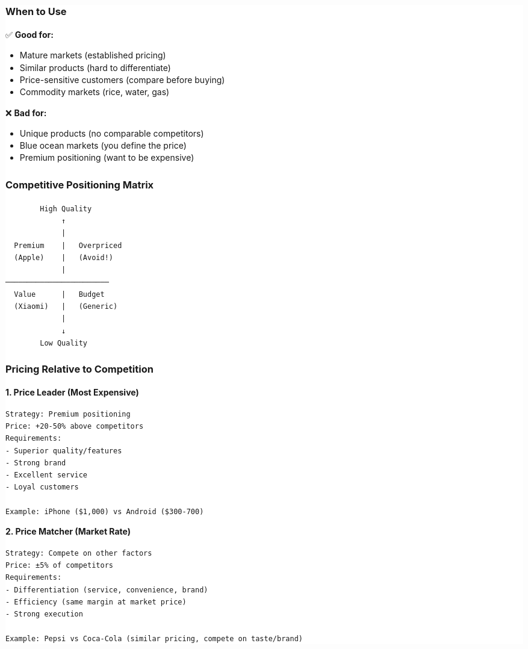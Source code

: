 ### When to Use

✅ **Good for:**
- Mature markets (established pricing)
- Similar products (hard to differentiate)
- Price-sensitive customers (compare before buying)
- Commodity markets (rice, water, gas)

❌ **Bad for:**
- Unique products (no comparable competitors)
- Blue ocean markets (you define the price)
- Premium positioning (want to be expensive)

### Competitive Positioning Matrix

```
        High Quality
             ↑
             |
  Premium    |   Overpriced
  (Apple)    |   (Avoid!)
             |
────────────────────────
  Value      |   Budget
  (Xiaomi)   |   (Generic)
             |
             ↓
        Low Quality
```

### Pricing Relative to Competition

**1. Price Leader (Most Expensive)**
```
Strategy: Premium positioning
Price: +20-50% above competitors
Requirements:
- Superior quality/features
- Strong brand
- Excellent service
- Loyal customers

Example: iPhone ($1,000) vs Android ($300-700)
```

**2. Price Matcher (Market Rate)**
```
Strategy: Compete on other factors
Price: ±5% of competitors
Requirements:
- Differentiation (service, convenience, brand)
- Efficiency (same margin at market price)
- Strong execution

Example: Pepsi vs Coca-Cola (similar pricing, compete on taste/brand)
```
